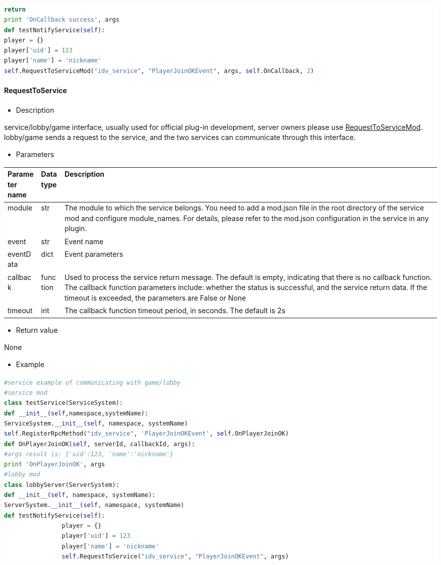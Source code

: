 ```python 
return 
print 'OnCallback success', args 
def testNotifyService(self): 
player = {} 
player['uid'] = 123 
player['name'] = 'nickname' 
self.RequestToServiceMod("idv_service", "PlayerJoinOKEvent", args, self.OnCallback, 2) 
``` 
<span id="RequestToService"></span> 
#### RequestToService 

- Description 

service/lobby/game interface, usually used for official plug-in development, server owners please use [RequestToServiceMod](#RequestToServiceMod). lobby/game sends a request to the service, and the two services can communicate through this interface. 

- Parameters 

| Parameter name | Data type | Description | 
| :--- | :--- | :--- | 
| module | str | The module to which the service belongs. You need to add a mod.json file in the root directory of the service mod and configure module_names. For details, please refer to the mod.json configuration in the service in any plugin. | 
| event | str | Event name | 
| eventData | dict | Event parameters | 
| callback | function | Used to process the service return message. The default is empty, indicating that there is no callback function. The callback function parameters include: whether the status is successful, and the service return data. If the timeout is exceeded, the parameters are False or None | 
| timeout | int | The callback function timeout period, in seconds. The default is 2s | 
- Return value 

None 
- Example 

```python 
#service example of communicating with game/lobby 
#service mod 
class testService(ServiceSystem): 
def __init__(self,namespace,systemName): 
ServiceSystem.__init__(self, namespace, systemName) 
self.RegisterRpcMethod("idv_service", 'PlayerJoinOKEvent', self.OnPlayerJoinOK) 
def OnPlayerJoinOK(self, serverId, callbackId, args): 
#args result is: {'uid':123, 'name':'nickname'} 
print 'OnPlayerJoinOK', args 
#lobby mod 
class lobbyServer(ServerSystem): 
def __init__(self, namespace, systemName): 
ServerSystem.__init__(self, namespace, systemName) 
def testNotifyService(self):
                player = {}
                player['uid'] = 123
                player['name'] = 'nickname'
                self.RequestToService("idv_service", "PlayerJoinOKEvent", args)
 ```
<span id="RequestToServiceMod"></span>
